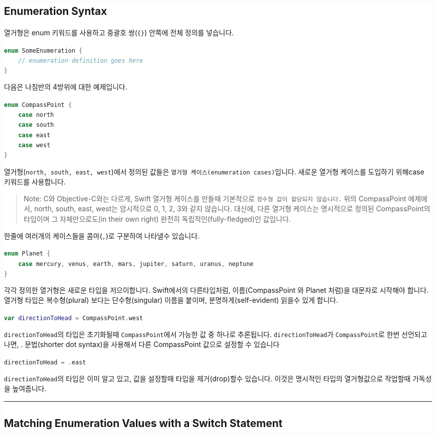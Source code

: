 
## Enumeration Syntax 

열거형은 enum 키워드를 사용하고 중괄호 쌍(`{}`) 안쪽에 전체 정의를 넣습니다.

```swift
enum SomeEnumeration {
    // enumeration definition goes here
}
```

다음은 나침반의 4방위에 대한 예제입니다.

```swift
enum CompassPoint {
    case north
    case south
    case east
    case west
}
```

열거형(`north, south, east, west`)에서 정의된 값들은 `열거형 케이스(enumeration cases)`입니다. 새로운 열거형 케이스를 도입하기 위해case 키워드를 사용합니다.


> Note: C와 Objective-C와는 다르게, Swift 열거형 케이스를 만들때 기본적으로 `정수형 값이 할당되지 않습니다.` 위의 CompassPoint 에제에서, north, south, east, west는 암시적으로 0, 1, 2, 3와 같지 않습니다. 대신에, 다른 열거형 케이스는 명시적으로 정의된 CompassPoint의 타입이며 그 자체만으로도(in their own right) 완전히 독립적인(fully-fledged)인 값입니다.

한줄에 여러개의 케이스들을 콤마(`,`)로 구분하여 나타낼수 있습니다.

```swift
enum Planet {
    case mercury, venus, earth, mars, jupiter, saturn, uranus, neptune
}
```

각각 정의한 열거형은 새로운 타입을 저으이합니다. Swift에서의 다른타입처럼, 이름(CompassPoint 와 Planet 처럼)을 대문자로 시작해야 합니다. 열거형 타입은 복수형(plural) 보다는 단수형(singular) 이름을 붙이며, 분명하게(self-evident) 읽을수 있게 합니다.

```swift
var directionToHead = CompassPoint.west
```

`directionToHead`의 타입은 초기화될때 `CompassPoint`에서 가능한 값 중 하나로 추론됩니다. `directionToHead`가 `CompassPoint`로 한번 선언되고나면, . 문법(shorter dot syntax)을 사용해서 다른 CompassPoint 값으로 설정할 수 있습니다

```swift
directionToHead = .east
```

`directionToHead`의 타입은 이미 알고 있고, 값을 설정할때 타입을 제거(drop)할수 있습니다. 이것은 명시적인 타입의 열거형값으로 작업할때 가독성을 높여줍니다.


---

## Matching Enumeration Values with a Switch Statement

